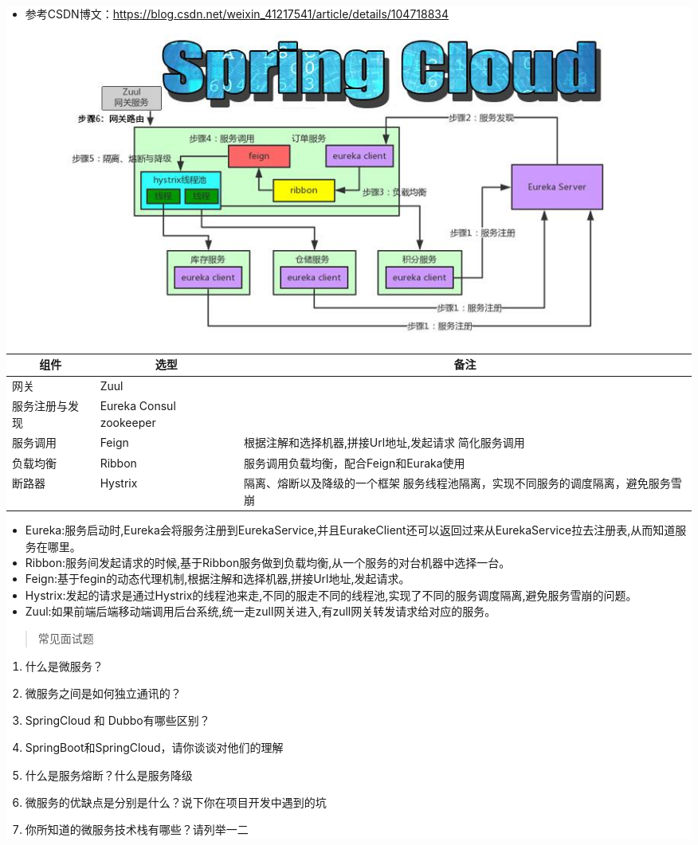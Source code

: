- 参考CSDN博文：https://blog.csdn.net/weixin_41217541/article/details/104718834

![img](img/01/springcloud.png)

| 组件           | 选型                    | 备注                                                         |
| -------------- | ----------------------- | ------------------------------------------------------------ |
| 网关           | Zuul                    |                                                              |
| 服务注册与发现 | Eureka Consul zookeeper |                                                              |
| 服务调用       | Feign                   | 根据注解和选择机器,拼接Url地址,发起请求 简化服务调用         |
| 负载均衡       | Ribbon                  | 服务调用负载均衡，配合Feign和Euraka使用                      |
| 断路器         | Hystrix                 | 隔离、熔断以及降级的一个框架 服务线程池隔离，实现不同服务的调度隔离，避免服务雪崩 |

- Eureka:服务启动时,Eureka会将服务注册到EurekaService,并且EurakeClient还可以返回过来从EurekaService拉去注册表,从而知道服务在哪里。
- Ribbon:服务间发起请求的时候,基于Ribbon服务做到负载均衡,从一个服务的对台机器中选择一台。
- Feign:基于fegin的动态代理机制,根据注解和选择机器,拼接Url地址,发起请求。
- Hystrix:发起的请求是通过Hystrix的线程池来走,不同的服走不同的线程池,实现了不同的服务调度隔离,避免服务雪崩的问题。
- Zuul:如果前端后端移动端调用后台系统,统一走zull网关进入,有zull网关转发请求给对应的服务。

> 常见面试题

1. 什么是微服务？

2. 微服务之间是如何独立通讯的？

3. SpringCloud 和 Dubbo有哪些区别？ 

4. SpringBoot和SpringCloud，请你谈谈对他们的理解 

5. 什么是服务熔断？什么是服务降级 

6. 微服务的优缺点是分别是什么？说下你在项目开发中遇到的坑 

7. 你所知道的微服务技术栈有哪些？请列举一二 
